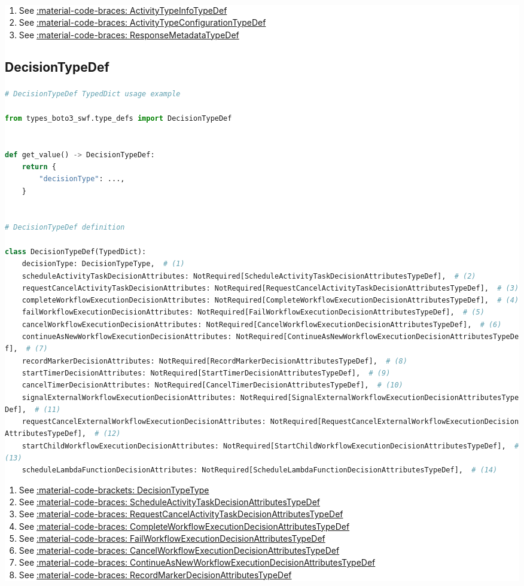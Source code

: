 1. See [:material-code-braces: ActivityTypeInfoTypeDef](./type_defs.md#activitytypeinfotypedef)
2. See [:material-code-braces: ActivityTypeConfigurationTypeDef](./type_defs.md#activitytypeconfigurationtypedef)
3. See [:material-code-braces: ResponseMetadataTypeDef](./type_defs.md#responsemetadatatypedef)

## DecisionTypeDef

```python
# DecisionTypeDef TypedDict usage example

from types_boto3_swf.type_defs import DecisionTypeDef


def get_value() -> DecisionTypeDef:
    return {
        "decisionType": ...,
    }


# DecisionTypeDef definition

class DecisionTypeDef(TypedDict):
    decisionType: DecisionTypeType,  # (1)
    scheduleActivityTaskDecisionAttributes: NotRequired[ScheduleActivityTaskDecisionAttributesTypeDef],  # (2)
    requestCancelActivityTaskDecisionAttributes: NotRequired[RequestCancelActivityTaskDecisionAttributesTypeDef],  # (3)
    completeWorkflowExecutionDecisionAttributes: NotRequired[CompleteWorkflowExecutionDecisionAttributesTypeDef],  # (4)
    failWorkflowExecutionDecisionAttributes: NotRequired[FailWorkflowExecutionDecisionAttributesTypeDef],  # (5)
    cancelWorkflowExecutionDecisionAttributes: NotRequired[CancelWorkflowExecutionDecisionAttributesTypeDef],  # (6)
    continueAsNewWorkflowExecutionDecisionAttributes: NotRequired[ContinueAsNewWorkflowExecutionDecisionAttributesTypeDef],  # (7)
    recordMarkerDecisionAttributes: NotRequired[RecordMarkerDecisionAttributesTypeDef],  # (8)
    startTimerDecisionAttributes: NotRequired[StartTimerDecisionAttributesTypeDef],  # (9)
    cancelTimerDecisionAttributes: NotRequired[CancelTimerDecisionAttributesTypeDef],  # (10)
    signalExternalWorkflowExecutionDecisionAttributes: NotRequired[SignalExternalWorkflowExecutionDecisionAttributesTypeDef],  # (11)
    requestCancelExternalWorkflowExecutionDecisionAttributes: NotRequired[RequestCancelExternalWorkflowExecutionDecisionAttributesTypeDef],  # (12)
    startChildWorkflowExecutionDecisionAttributes: NotRequired[StartChildWorkflowExecutionDecisionAttributesTypeDef],  # (13)
    scheduleLambdaFunctionDecisionAttributes: NotRequired[ScheduleLambdaFunctionDecisionAttributesTypeDef],  # (14)
```

1. See [:material-code-brackets: DecisionTypeType](./literals.md#decisiontypetype)
2. See [:material-code-braces: ScheduleActivityTaskDecisionAttributesTypeDef](./type_defs.md#scheduleactivitytaskdecisionattributestypedef)
3. See [:material-code-braces: RequestCancelActivityTaskDecisionAttributesTypeDef](./type_defs.md#requestcancelactivitytaskdecisionattributestypedef)
4. See [:material-code-braces: CompleteWorkflowExecutionDecisionAttributesTypeDef](./type_defs.md#completeworkflowexecutiondecisionattributestypedef)
5. See [:material-code-braces: FailWorkflowExecutionDecisionAttributesTypeDef](./type_defs.md#failworkflowexecutiondecisionattributestypedef)
6. See [:material-code-braces: CancelWorkflowExecutionDecisionAttributesTypeDef](./type_defs.md#cancelworkflowexecutiondecisionattributestypedef)
7. See [:material-code-braces: ContinueAsNewWorkflowExecutionDecisionAttributesTypeDef](./type_defs.md#continueasnewworkflowexecutiondecisionattributestypedef)
8. See [:material-code-braces: RecordMarkerDecisionAttributesTypeDef](./type_defs.md#recordmarkerdecisionattributestypedef)